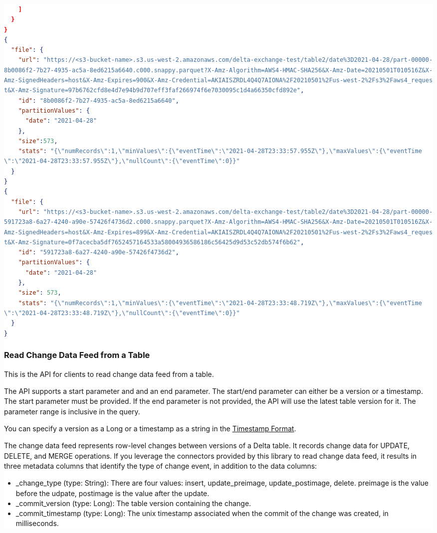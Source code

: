 ```json
    ]
  }
}
{
  "file": {
    "url": "https://<s3-bucket-name>.s3.us-west-2.amazonaws.com/delta-exchange-test/table2/date%3D2021-04-28/part-00000-8b0086f2-7b27-4935-ac5a-8ed6215a6640.c000.snappy.parquet?X-Amz-Algorithm=AWS4-HMAC-SHA256&X-Amz-Date=20210501T010516Z&X-Amz-SignedHeaders=host&X-Amz-Expires=900&X-Amz-Credential=AKIAISZRDL4Q4Q7AIONA%2F20210501%2Fus-west-2%2Fs3%2Faws4_request&X-Amz-Signature=97b6762cfd8e4d7e94b9d707eff3faf266974f6e7030095c1d4a66350cfd892e",
    "id": "8b0086f2-7b27-4935-ac5a-8ed6215a6640",
    "partitionValues": {
      "date": "2021-04-28"
    },
    "size":573,
    "stats": "{\"numRecords\":1,\"minValues\":{\"eventTime\":\"2021-04-28T23:33:57.955Z\"},\"maxValues\":{\"eventTime\":\"2021-04-28T23:33:57.955Z\"},\"nullCount\":{\"eventTime\":0}}"
  }
}
{
  "file": {
    "url": "https://<s3-bucket-name>.s3.us-west-2.amazonaws.com/delta-exchange-test/table2/date%3D2021-04-28/part-00000-591723a8-6a27-4240-a90e-57426f4736d2.c000.snappy.parquet?X-Amz-Algorithm=AWS4-HMAC-SHA256&X-Amz-Date=20210501T010516Z&X-Amz-SignedHeaders=host&X-Amz-Expires=899&X-Amz-Credential=AKIAISZRDL4Q4Q7AIONA%2F20210501%2Fus-west-2%2Fs3%2Faws4_request&X-Amz-Signature=0f7acecba5df7652457164533a58004936586186c56425d9d53c52db574f6b62",
    "id": "591723a8-6a27-4240-a90e-57426f4736d2",
    "partitionValues": {
      "date": "2021-04-28"
    },
    "size": 573,
    "stats": "{\"numRecords\":1,\"minValues\":{\"eventTime\":\"2021-04-28T23:33:48.719Z\"},\"maxValues\":{\"eventTime\":\"2021-04-28T23:33:48.719Z\"},\"nullCount\":{\"eventTime\":0}}"
  }
}
```

### Read Change Data Feed from a Table
This is the API for clients to read change data feed from a table.

The API supports a start parameter and and an end parameter. The start/end parameter can either be a version or a timestamp. The start parameter must be provided. If the end parameter is not provided, the API will use the latest table version for it. The parameter range is inclusive in the query.

You can specify a version as a Long or a timestamp as a string in the [Timestamp Format](#timestamp-format).

The change data feed represents row-level changes between versions of a Delta table. It records change data for UPDATE, DELETE, and MERGE operations. If you leverage the connectors provided by this library to read change data feed, it results in three metadata columns that identify the type of change event, in addition to the data columns:
- _change_type (type: String): There are four values: insert, update_preimage, update_postimage, delete. preimage is the value before the udpate, postimage is the value after the update.
- _commit_version (type: Long): The table version containing the change.
- _commit_timestamp (type: Long): The unix timestamp associated when the commit of the change was created, in milliseconds. 
